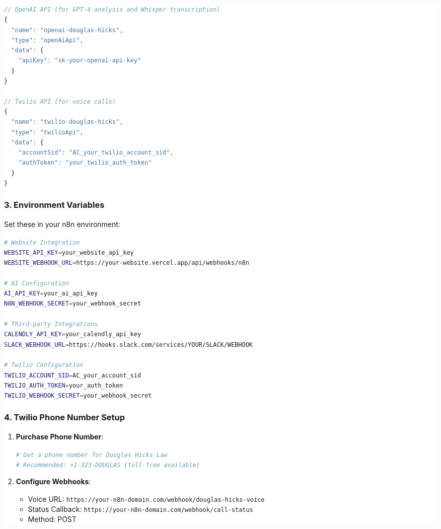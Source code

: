 ```javascript
// OpenAI API (for GPT-4 analysis and Whisper transcription)
{
  "name": "openai-douglas-hicks",
  "type": "openAiApi",
  "data": {
    "apiKey": "sk-your-openai-api-key"
  }
}

// Twilio API (for voice calls)
{
  "name": "twilio-douglas-hicks", 
  "type": "twilioApi",
  "data": {
    "accountSid": "AC_your_twilio_account_sid",
    "authToken": "your_twilio_auth_token"
  }
}
```

### 3. Environment Variables

Set these in your n8n environment:

```bash
# Website Integration
WEBSITE_API_KEY=your_website_api_key
WEBSITE_WEBHOOK_URL=https://your-website.vercel.app/api/webhooks/n8n

# AI Configuration  
AI_API_KEY=your_ai_api_key
N8N_WEBHOOK_SECRET=your_webhook_secret

# Third-party Integrations
CALENDLY_API_KEY=your_calendly_api_key
SLACK_WEBHOOK_URL=https://hooks.slack.com/services/YOUR/SLACK/WEBHOOK

# Twilio Configuration
TWILIO_ACCOUNT_SID=AC_your_account_sid
TWILIO_AUTH_TOKEN=your_auth_token
TWILIO_WEBHOOK_SECRET=your_webhook_secret
```

### 4. Twilio Phone Number Setup

1. **Purchase Phone Number**:
   ```bash
   # Get a phone number for Douglas Hicks Law
   # Recommended: +1-323-DOUGLAS (toll-free available)
   ```

2. **Configure Webhooks**:
   - Voice URL: `https://your-n8n-domain.com/webhook/douglas-hicks-voice`
   - Status Callback: `https://your-n8n-domain.com/webhook/call-status`
   - Method: POST
